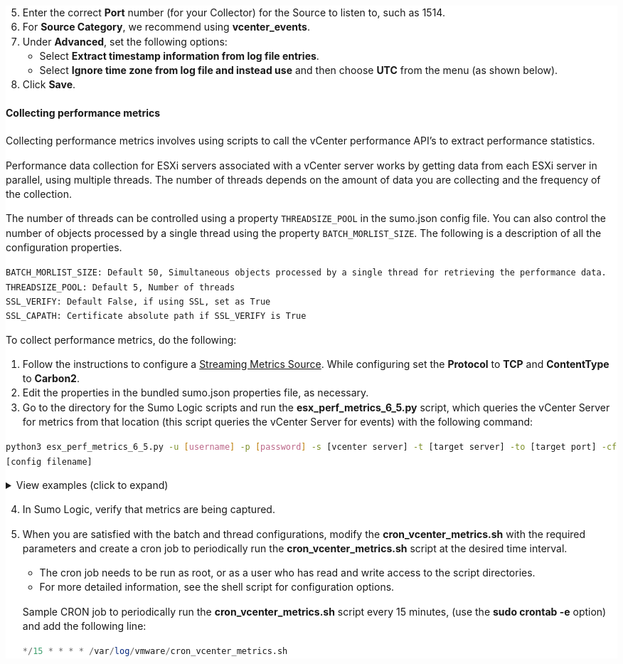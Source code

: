   5. Enter the correct **Port** number (for your Collector) for the Source to listen to, such as 1514.
  6. For **Source Category**, we recommend using **vcenter_events**.
  7. Under **Advanced**, set the following options:
     * Select **Extract timestamp information from log file entries**.
     * Select **Ignore time zone from log file and instead use** and then choose **UTC** from the menu (as shown below).
  8. Click **Save**.


#### Collecting performance metrics

Collecting performance metrics involves using scripts to call the vCenter performance API’s to extract performance statistics.

Performance data collection for ESXi servers associated with a vCenter server works by getting data from each ESXi server in parallel, using multiple threads. The number of threads depends on the amount of data you are collecting and the frequency of the collection.

The number of threads can be controlled using a property `THREADSIZE_POOL` in the sumo.json config file. You can also control the number of objects processed by a single thread using the property `BATCH_MORLIST_SIZE`. The following is a description of all the configuration properties.

```txt
BATCH_MORLIST_SIZE: Default 50, Simultaneous objects processed by a single thread for retrieving the performance data.
THREADSIZE_POOL: Default 5, Number of threads
SSL_VERIFY: Default False, if using SSL, set as True
SSL_CAPATH: Certificate absolute path if SSL_VERIFY is True
```

To collect performance metrics, do the following:

1. Follow the instructions to configure a [Streaming Metrics Source](/docs/send-data/installed-collectors/sources/streaming-metrics-source). While configuring set the **Protocol** to **TCP** and **ContentType** to **Carbon2**.
2. Edit the properties in the bundled sumo.json properties file, as necessary.
3. Go to the directory for the Sumo Logic scripts and run the **esx_perf_metrics_6_5.py** script, which queries the vCenter Server for metrics from that location (this script queries the vCenter Server for events) with the following command:
  ```bash
  python3 esx_perf_metrics_6_5.py -u [username] -p [password] -s [vcenter server] -t [target server] -to [target port] -cf [config filename]
  ```

<details><summary>View examples (click to expand)</summary></details>

4. In Sumo Logic, verify that metrics are being captured.
5. When you are satisfied with the batch and thread configurations, modify the **cron_vcenter_metrics.sh** with the required parameters and create a cron job to periodically run the **cron_vcenter_metrics.sh** script at the desired time interval.
   * The cron job needs to be run as root, or as a user who has read and write access to the script directories.
   * For more detailed information, see the shell script for configuration options.

    Sample CRON job to periodically run the **cron_vcenter_metrics.sh** script every 15 minutes, (use the **sudo crontab -e** option) and add the following line:
      ```sql
      */15 * * * * /var/log/vmware/cron_vcenter_metrics.sh
      ```
